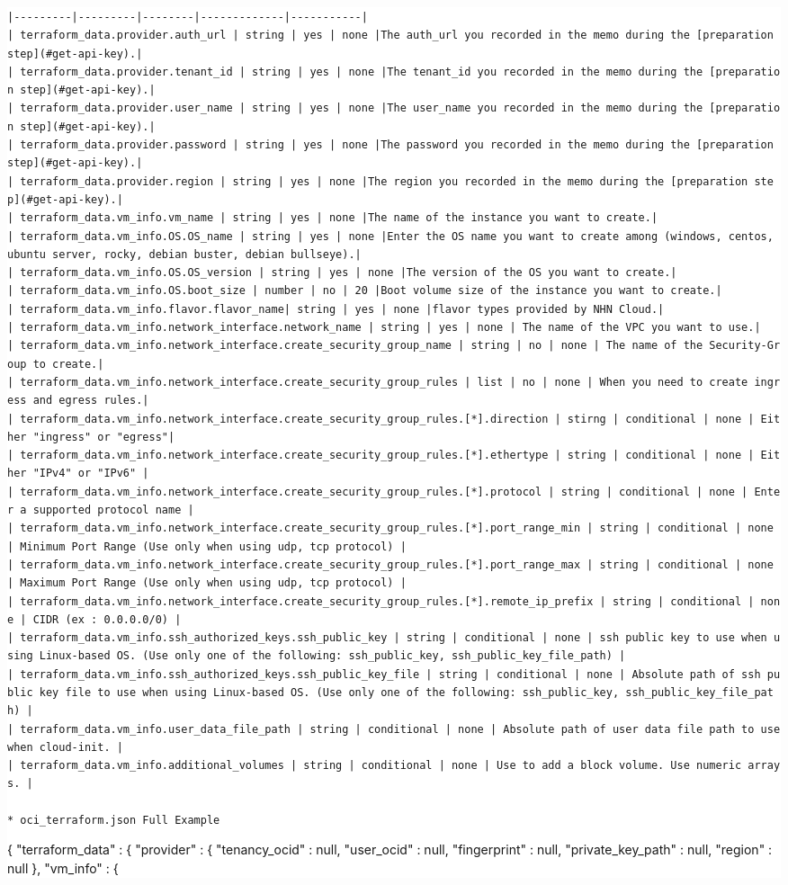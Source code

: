    ```
|---------|---------|--------|-------------|-----------|
| terraform_data.provider.auth_url | string | yes | none |The auth_url you recorded in the memo during the [preparation step](#get-api-key).|
| terraform_data.provider.tenant_id | string | yes | none |The tenant_id you recorded in the memo during the [preparation step](#get-api-key).|
| terraform_data.provider.user_name | string | yes | none |The user_name you recorded in the memo during the [preparation step](#get-api-key).|
| terraform_data.provider.password | string | yes | none |The password you recorded in the memo during the [preparation step](#get-api-key).|
| terraform_data.provider.region | string | yes | none |The region you recorded in the memo during the [preparation step](#get-api-key).|
| terraform_data.vm_info.vm_name | string | yes | none |The name of the instance you want to create.|
| terraform_data.vm_info.OS.OS_name | string | yes | none |Enter the OS name you want to create among (windows, centos, ubuntu server, rocky, debian buster, debian bullseye).|
| terraform_data.vm_info.OS.OS_version | string | yes | none |The version of the OS you want to create.|
| terraform_data.vm_info.OS.boot_size | number | no | 20 |Boot volume size of the instance you want to create.|
| terraform_data.vm_info.flavor.flavor_name| string | yes | none |flavor types provided by NHN Cloud.|
| terraform_data.vm_info.network_interface.network_name | string | yes | none | The name of the VPC you want to use.|
| terraform_data.vm_info.network_interface.create_security_group_name | string | no | none | The name of the Security-Group to create.|
| terraform_data.vm_info.network_interface.create_security_group_rules | list | no | none |	When you need to create ingress and egress rules.|
| terraform_data.vm_info.network_interface.create_security_group_rules.[*].direction | stirng | conditional | none | Either "ingress" or "egress"|
| terraform_data.vm_info.network_interface.create_security_group_rules.[*].ethertype | string | conditional | none | Either "IPv4" or "IPv6" |
| terraform_data.vm_info.network_interface.create_security_group_rules.[*].protocol | string | conditional | none | Enter a supported protocol name |
| terraform_data.vm_info.network_interface.create_security_group_rules.[*].port_range_min | string | conditional | none | Minimum Port Range (Use only when using udp, tcp protocol) |
| terraform_data.vm_info.network_interface.create_security_group_rules.[*].port_range_max | string | conditional | none | Maximum Port Range (Use only when using udp, tcp protocol) |
| terraform_data.vm_info.network_interface.create_security_group_rules.[*].remote_ip_prefix | string | conditional | none | CIDR (ex : 0.0.0.0/0) |
| terraform_data.vm_info.ssh_authorized_keys.ssh_public_key | string | conditional | none | ssh public key to use when using Linux-based OS. (Use only one of the following: ssh_public_key, ssh_public_key_file_path) |
| terraform_data.vm_info.ssh_authorized_keys.ssh_public_key_file | string | conditional | none | Absolute path of ssh public key file to use when using Linux-based OS. (Use only one of the following: ssh_public_key, ssh_public_key_file_path) |
| terraform_data.vm_info.user_data_file_path | string | conditional | none | Absolute path of user data file path to use when cloud-init. |
| terraform_data.vm_info.additional_volumes | string | conditional | none | Use to add a block volume. Use numeric arrays. |

* oci_terraform.json Full Example

   ```
   {
      "terraform_data" : {
         "provider" : {
            "tenancy_ocid" : null,
            "user_ocid" : null,
            "fingerprint" : null,
            "private_key_path" : null,
            "region" : null
        },
        "vm_info" : {